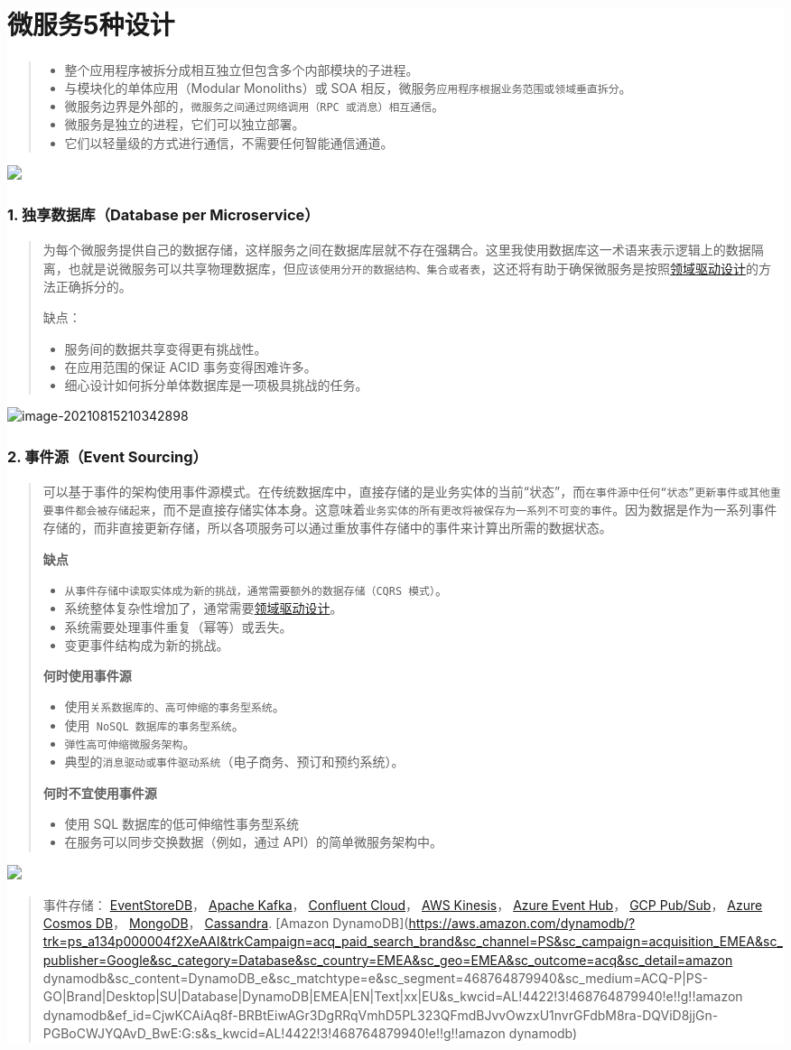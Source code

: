 # 微服务5种设计


> - 整个应用程序被拆分成相互独立但包含多个内部模块的子进程。
> - 与模块化的单体应用（Modular Monoliths）或 SOA 相反，微服务`应用程序根据业务范围或领域垂直拆分`。
> - 微服务边界是外部的，`微服务之间通过网络调用（RPC 或消息）相互通信`。
> - 微服务是独立的进程，它们可以独立部署。
> - 它们以轻量级的方式进行通信，不需要任何智能通信通道。

![](https://gitee.com/github-25970295/blogpictureV2/raw/master/image-20210815210145221.png)

### 1. 独享数据库（Database per Microservice）

> 为每个微服务提供自己的数据存储，这样服务之间在数据库层就不存在强耦合。这里我使用数据库这一术语来表示逻辑上的数据隔离，也就是说微服务可以共享物理数据库，但应`该使用分开的数据结构、集合或者表`，这还将有助于确保微服务是按照[领域驱动设计](https://en.wikipedia.org/wiki/Domain-driven_design)的方法正确拆分的。
>
> 缺点：
>
> - 服务间的数据共享变得更有挑战性。
> - 在应用范围的保证 ACID 事务变得困难许多。
> - 细心设计如何拆分单体数据库是一项极具挑战的任务。

![image-20210815210342898](https://gitee.com/github-25970295/blogpictureV2/raw/master/image-20210815210342898.png)

### 2. 事件源（Event Sourcing）

> 可以基于事件的架构使用事件源模式。在传统数据库中，直接存储的是业务实体的当前“状态”，而`在事件源中任何“状态”更新事件或其他重要事件都会被存储起来`，而不是直接存储实体本身。这意味着`业务实体的所有更改将被保存为一系列不可变的事件`。因为数据是作为一系列事件存储的，而非直接更新存储，所以各项服务可以通过重放事件存储中的事件来计算出所需的数据状态。
>
> **缺点**
>
> - `从事件存储中读取实体成为新的挑战，通常需要额外的数据存储（CQRS 模式）`。
> - 系统整体复杂性增加了，通常需要[领域驱动设计](https://en.wikipedia.org/wiki/Domain-driven_design)。
> - 系统需要处理事件重复（幂等）或丢失。
> - 变更事件结构成为新的挑战。
>
> **何时使用事件源**
>
> - 使用`关系数据库的、高可伸缩的事务型系统`。
> - 使用` NoSQL 数据库的事务型系统`。
> - `弹性高可伸缩微服务架构`。
> - 典型的`消息驱动或事件驱动系统`（电子商务、预订和预约系统）。
>
> **何时不宜使用事件源**
>
> - 使用 SQL 数据库的低可伸缩性事务型系统
> - 在服务可以同步交换数据（例如，通过 API）的简单微服务架构中。

![](https://gitee.com/github-25970295/blogpictureV2/raw/master/image-20210815211051199.png)

> 事件存储： [EventStoreDB](https://www.eventstore.com/)， [Apache Kafka](https://kafka.apache.org/)， [Confluent Cloud](https://www.confluent.io/confluent-cloud)， [AWS Kinesis](https://aws.amazon.com/kinesis/)， [Azure Event Hub](https://azure.microsoft.com/en-us/services/event-hubs/)， [GCP Pub/Sub](https://cloud.google.com/pubsub)， [Azure Cosmos DB](https://docs.microsoft.com/en-us/azure/cosmos-db/introduction)， [MongoDB](https://www.mongodb.com/)， [Cassandra](https://cassandra.apache.org/). [Amazon DynamoDB](https://aws.amazon.com/dynamodb/?trk=ps_a134p000004f2XeAAI&trkCampaign=acq_paid_search_brand&sc_channel=PS&sc_campaign=acquisition_EMEA&sc_publisher=Google&sc_category=Database&sc_country=EMEA&sc_geo=EMEA&sc_outcome=acq&sc_detail=amazon dynamodb&sc_content=DynamoDB_e&sc_matchtype=e&sc_segment=468764879940&sc_medium=ACQ-P|PS-GO|Brand|Desktop|SU|Database|DynamoDB|EMEA|EN|Text|xx|EU&s_kwcid=AL!4422!3!468764879940!e!!g!!amazon dynamodb&ef_id=CjwKCAiAq8f-BRBtEiwAGr3DgRRqVmhD5PL323QFmdBJvvOwzxU1nvrGFdbM8ra-DQViD8jjGn-PGBoCWJYQAvD_BwE:G:s&s_kwcid=AL!4422!3!468764879940!e!!g!!amazon dynamodb)
>